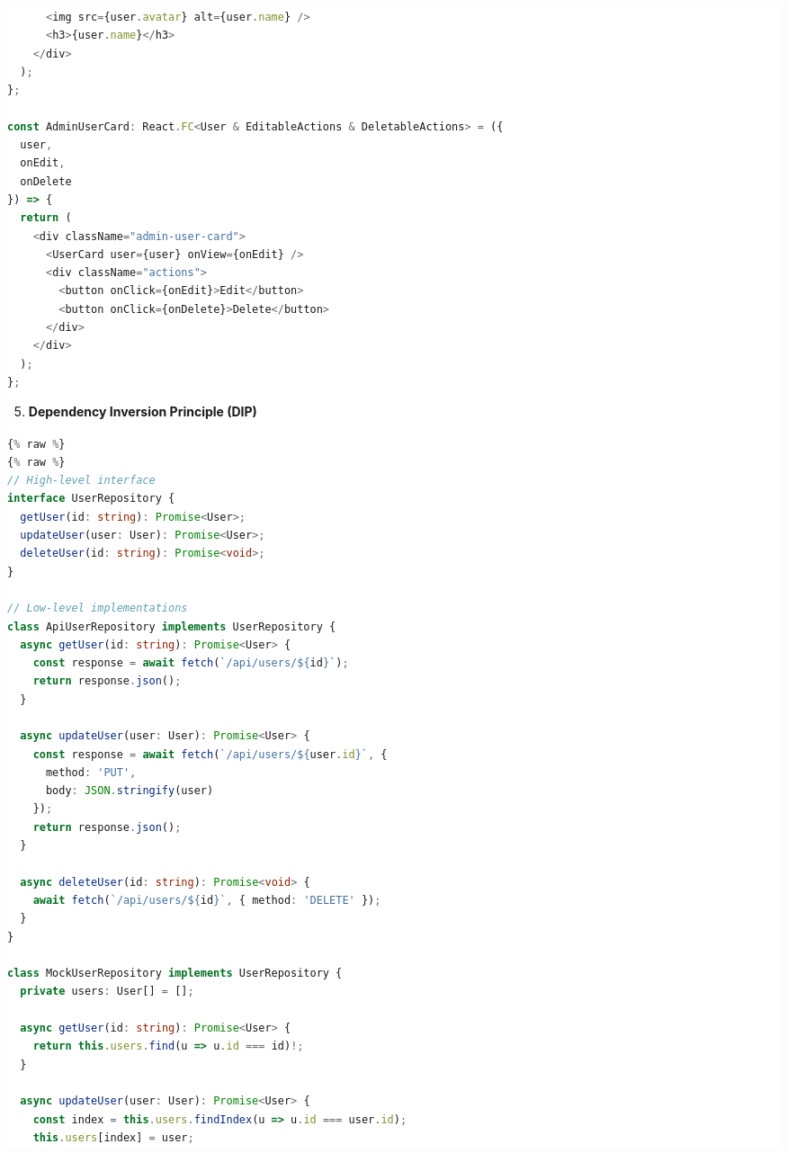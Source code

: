 ```typescript
      <img src={user.avatar} alt={user.name} />
      <h3>{user.name}</h3>
    </div>
  );
};

const AdminUserCard: React.FC<User & EditableActions & DeletableActions> = ({
  user,
  onEdit,
  onDelete
}) => {
  return (
    <div className="admin-user-card">
      <UserCard user={user} onView={onEdit} />
      <div className="actions">
        <button onClick={onEdit}>Edit</button>
        <button onClick={onDelete}>Delete</button>
      </div>
    </div>
  );
};
```

5. **Dependency Inversion Principle (DIP)**
```typescript
{% raw %}
{% raw %}
// High-level interface
interface UserRepository {
  getUser(id: string): Promise<User>;
  updateUser(user: User): Promise<User>;
  deleteUser(id: string): Promise<void>;
}

// Low-level implementations
class ApiUserRepository implements UserRepository {
  async getUser(id: string): Promise<User> {
    const response = await fetch(`/api/users/${id}`);
    return response.json();
  }
  
  async updateUser(user: User): Promise<User> {
    const response = await fetch(`/api/users/${user.id}`, {
      method: 'PUT',
      body: JSON.stringify(user)
    });
    return response.json();
  }
  
  async deleteUser(id: string): Promise<void> {
    await fetch(`/api/users/${id}`, { method: 'DELETE' });
  }
}

class MockUserRepository implements UserRepository {
  private users: User[] = [];
  
  async getUser(id: string): Promise<User> {
    return this.users.find(u => u.id === id)!;
  }
  
  async updateUser(user: User): Promise<User> {
    const index = this.users.findIndex(u => u.id === user.id);
    this.users[index] = user;
```